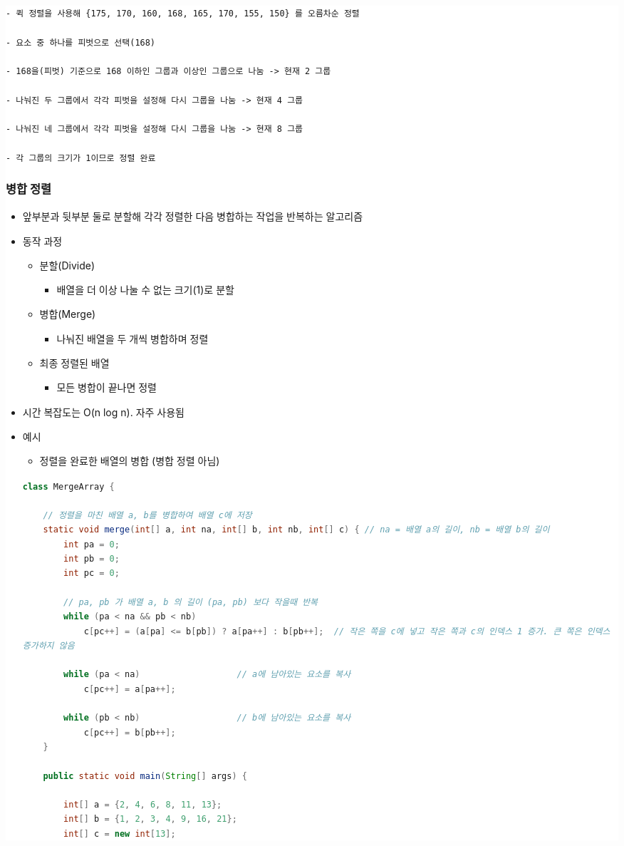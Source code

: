     - 퀵 정렬을 사용해 {175, 170, 160, 168, 165, 170, 155, 150} 를 오름차순 정렬

    - 요소 중 하나를 피벗으로 선택(168)

    - 168을(피벗) 기준으로 168 이하인 그룹과 이상인 그룹으로 나눔 -> 현재 2 그룹

    - 나눠진 두 그룹에서 각각 피벗을 설정해 다시 그룹을 나눔 -> 현재 4 그룹

    - 나눠진 네 그룹에서 각각 피벗을 설정해 다시 그룹을 나눔 -> 현재 8 그룹

    - 각 그룹의 크기가 1이므로 정렬 완료

### 병합 정렬

* 앞부분과 뒷부분 둘로 분할해 각각 정렬한 다음 병합하는 작업을 반복하는 알고리즘

* 동작 과정

    - 분할(Divide)

        - 배열을 더 이상 나눌 수 없는 크기(1)로 분할

    - 병합(Merge)

        - 나눠진 배열을 두 개씩 병합하며 정렬

    - 최종 정렬된 배열

        - 모든 병합이 끝나면 정렬 
        
* 시간 복잡도는 O(n log n). 자주 사용됨

* 예시

    - 정렬을 완료한 배열의 병합 (병합 정렬 아님)

    ```java
    class MergeArray {

        // 정렬을 마친 배열 a, b를 병합하여 배열 c에 저장
        static void merge(int[] a, int na, int[] b, int nb, int[] c) { // na = 배열 a의 길이, nb = 배열 b의 길이
            int pa = 0;
            int pb = 0;
            int pc = 0;

            // pa, pb 가 배열 a, b 의 길이 (pa, pb) 보다 작을때 반복
            while (pa < na && pb < nb)         
                c[pc++] = (a[pa] <= b[pb]) ? a[pa++] : b[pb++];  // 작은 쪽을 c에 넣고 작은 쪽과 c의 인덱스 1 증가. 큰 쪽은 인덱스 증가하지 않음 

            while (pa < na)                   // a에 남아있는 요소를 복사
                c[pc++] = a[pa++];

            while (pb < nb)                   // b에 남아있는 요소를 복사
                c[pc++] = b[pb++];
        }

        public static void main(String[] args) {

            int[] a = {2, 4, 6, 8, 11, 13};
            int[] b = {1, 2, 3, 4, 9, 16, 21};
            int[] c = new int[13];
